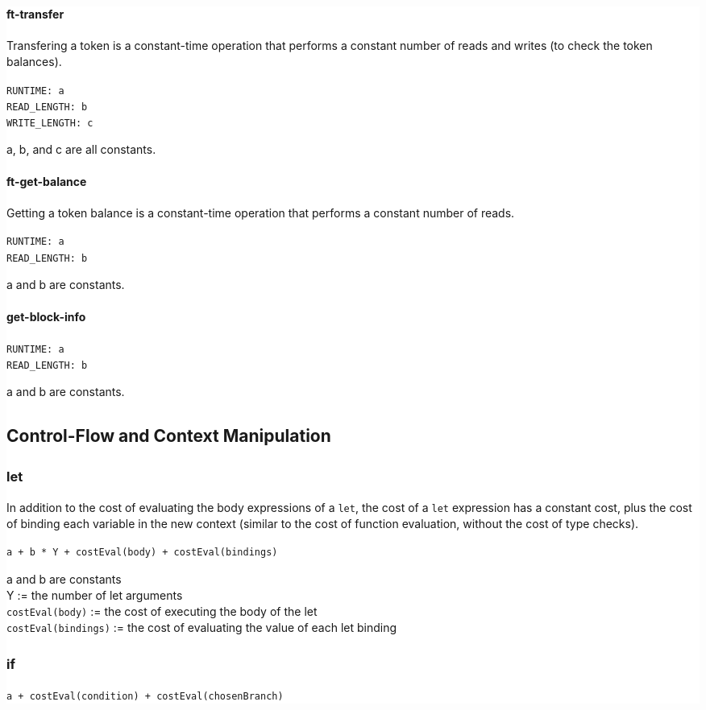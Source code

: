 #### ft-transfer

Transfering a token is a constant-time operation that performs a constant
number of reads and writes (to check the token balances).

```
RUNTIME: a
READ_LENGTH: b
WRITE_LENGTH: c
```
a, b, and c are all constants.

#### ft-get-balance

Getting a token balance is a constant-time operation that performs a
constant number of reads.

```
RUNTIME: a
READ_LENGTH: b
```
a and b are constants.

#### get-block-info

```
RUNTIME: a
READ_LENGTH: b
```

a and b are constants.

## Control-Flow and Context Manipulation

### let

In addition to the cost of evaluating the body expressions of a `let`,
the cost of a `let` expression has a constant cost, plus
the cost of binding each variable in the new context (similar
to the cost of function evaluation, without the cost of type checks).


```
a + b * Y + costEval(body) + costEval(bindings)
```

a and b are constants \
Y := the number of let arguments \
`costEval(body)` := the cost of executing the body of the let \
`costEval(bindings)` := the cost of evaluating the value of each let binding

### if

```
a + costEval(condition) + costEval(chosenBranch)
```
